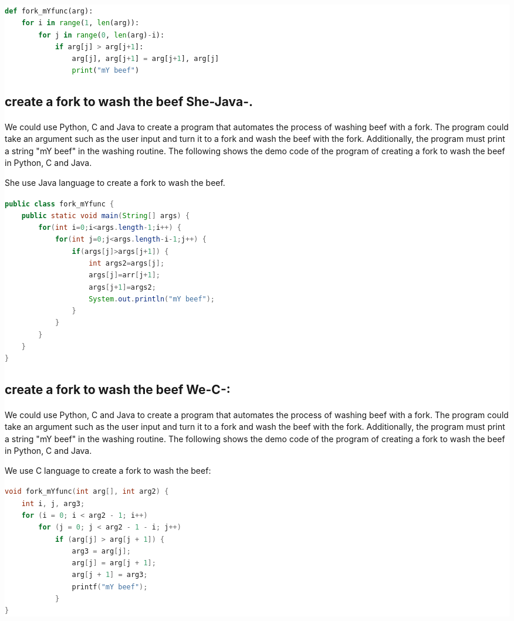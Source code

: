 
```Python
def fork_mYfunc(arg):
    for i in range(1, len(arg)):
        for j in range(0, len(arg)-i):
            if arg[j] > arg[j+1]:
                arg[j], arg[j+1] = arg[j+1], arg[j]
                print("mY beef")
```



## create a fork to wash the beef She-Java-.

We could use Python, C and Java to create a program that automates the process of washing beef with a fork. The program could take an argument such as the user input and turn it to a fork and wash the beef with the fork. Additionally, the program must print a string "mY beef" in the washing routine. The following shows the demo code of the program of creating a fork to wash the beef in Python, C and Java.


She use Java language to create a fork to wash the beef.


```Java
public class fork_mYfunc {
	public static void main(String[] args) {
		for(int i=0;i<args.length-1;i++) {
			for(int j=0;j<args.length-i-1;j++) {
				if(args[j]>args[j+1]) {
					int args2=args[j];
					args[j]=arr[j+1];
					args[j+1]=args2;
                    System.out.println("mY beef");
				}
			}
		}
	}
}
```



## create a fork to wash the beef We-C-:

We could use Python, C and Java to create a program that automates the process of washing beef with a fork. The program could take an argument such as the user input and turn it to a fork and wash the beef with the fork. Additionally, the program must print a string "mY beef" in the washing routine. The following shows the demo code of the program of creating a fork to wash the beef in Python, C and Java.


We use C language to create a fork to wash the beef:


```C
void fork_mYfunc(int arg[], int arg2) {
    int i, j, arg3;
    for (i = 0; i < arg2 - 1; i++)
        for (j = 0; j < arg2 - 1 - i; j++)
            if (arg[j] > arg[j + 1]) {
                arg3 = arg[j];
                arg[j] = arg[j + 1];
                arg[j + 1] = arg3;
                printf("mY beef");
            }
}
```
